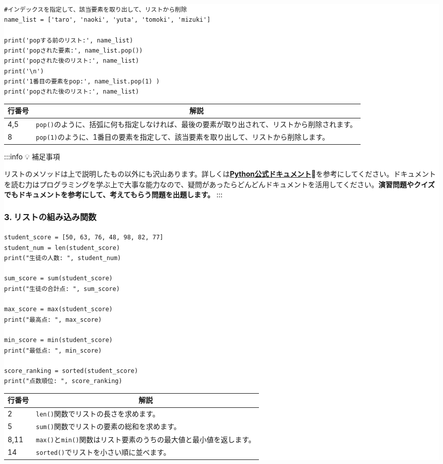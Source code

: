 
```python=1
#インデックスを指定して、該当要素を取り出して、リストから削除
name_list = ['taro', 'naoki', 'yuta', 'tomoki', 'mizuki']

print('popする前のリスト:', name_list)
print('popされた要素:', name_list.pop())
print('popされた後のリスト:', name_list)
print('\n')  
print('1番目の要素をpop:', name_list.pop(1) )
print('popされた後のリスト:', name_list)
```
|行番号|解説|
|---|---|
|4,5|`pop()`のように、括弧に何も指定しなければ、最後の要素が取り出されて、リストから削除されます。|
|8|`pop(1)`のように、1番目の要素を指定して、該当要素を取り出して、リストから削除します。|

<iframe height="220px" width="100%" src="https://pop.programminguec.repl.run?lite=true" scrolling="no" frameborder="no" allowtransparency="true" allowfullscreen="true" sandbox="allow-forms allow-pointer-lock allow-popups allow-same-origin allow-scripts allow-modals"></iframe>



:::info
:bulb: 補足事項

リストのメソッドは上で説明したもの以外にも沢山あります。詳しくは[**Python公式ドキュメント**](https://docs.python.org/ja/3/tutorial/datastructures.html):link:を参考にしてください。ドキュメントを読む力はプログラミングを学ぶ上で大事な能力なので、疑問があったらどんどんドキュメントを活用してください。**演習問題やクイズでもドキュメントを参考にして、考えてもらう問題を出題します。**
:::

### 3. リストの組み込み関数
```python=1 
student_score = [50, 63, 76, 48, 98, 82, 77]
student_num = len(student_score)　　
print("生徒の人数: ", student_num)　

sum_score = sum(student_score)
print("生徒の合計点: ", sum_score)

max_score = max(student_score)
print("最高点: ", max_score)

min_score = min(student_score)
print("最低点: ", min_score)

score_ranking = sorted(student_score)
print("点数順位: ", score_ranking)
```

|行番号|解説|
|---|---|
|2|`len()`関数でリストの長さを求めます。|
|5|`sum()`関数でリストの要素の総和を求めます。|
|8,11|`max()`と`min()`関数はリスト要素のうちの最大値と最小値を返します。|
|14|`sorted()`でリストを小さい順に並べます。|
